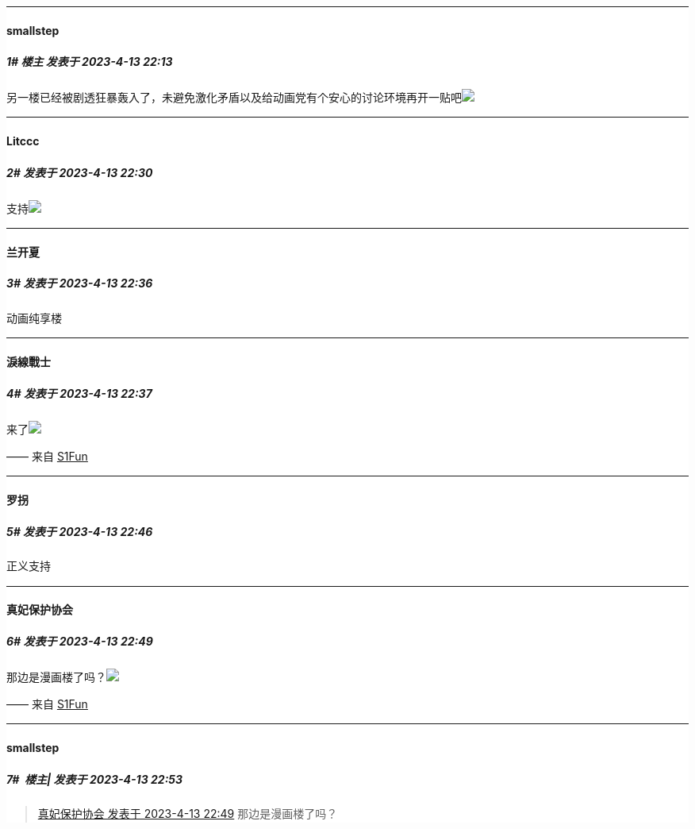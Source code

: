 
*****

####  smallstep  
##### 1#       楼主       发表于 2023-4-13 22:13

另一楼已经被剧透狂暴轰入了，未避免激化矛盾以及给动画党有个安心的讨论环境再开一贴吧<img src="https://static.saraba1st.com/image/smiley/face2017/067.png" referrerpolicy="no-referrer">

*****

####  Litccc  
##### 2#       发表于 2023-4-13 22:30

支持<img src="https://static.saraba1st.com/image/smiley/face2017/072.png" referrerpolicy="no-referrer">

*****

####  兰开夏  
##### 3#       发表于 2023-4-13 22:36

动画纯享楼

*****

####  淚線戰士  
##### 4#       发表于 2023-4-13 22:37

来了<img src="https://static.saraba1st.com/image/smiley/face2017/037.png" referrerpolicy="no-referrer">

—— 来自 [S1Fun](https://s1fun.koalcat.com)

*****

####  罗拐  
##### 5#       发表于 2023-4-13 22:46

正义支持

*****

####  真妃保护协会  
##### 6#       发表于 2023-4-13 22:49

那边是漫画楼了吗？<img src="https://static.saraba1st.com/image/smiley/face2017/067.png" referrerpolicy="no-referrer">

—— 来自 [S1Fun](https://s1fun.koalcat.com)

*****

####  smallstep  
##### 7#         楼主| 发表于 2023-4-13 22:53

<blockquote><a href="httphttps://bbs.saraba1st.com/2b/forum.php?mod=redirect&amp;goto=findpost&amp;pid=60443034&amp;ptid=2128722" target="_blank">真妃保护协会 发表于 2023-4-13 22:49</a>
那边是漫画楼了吗？
